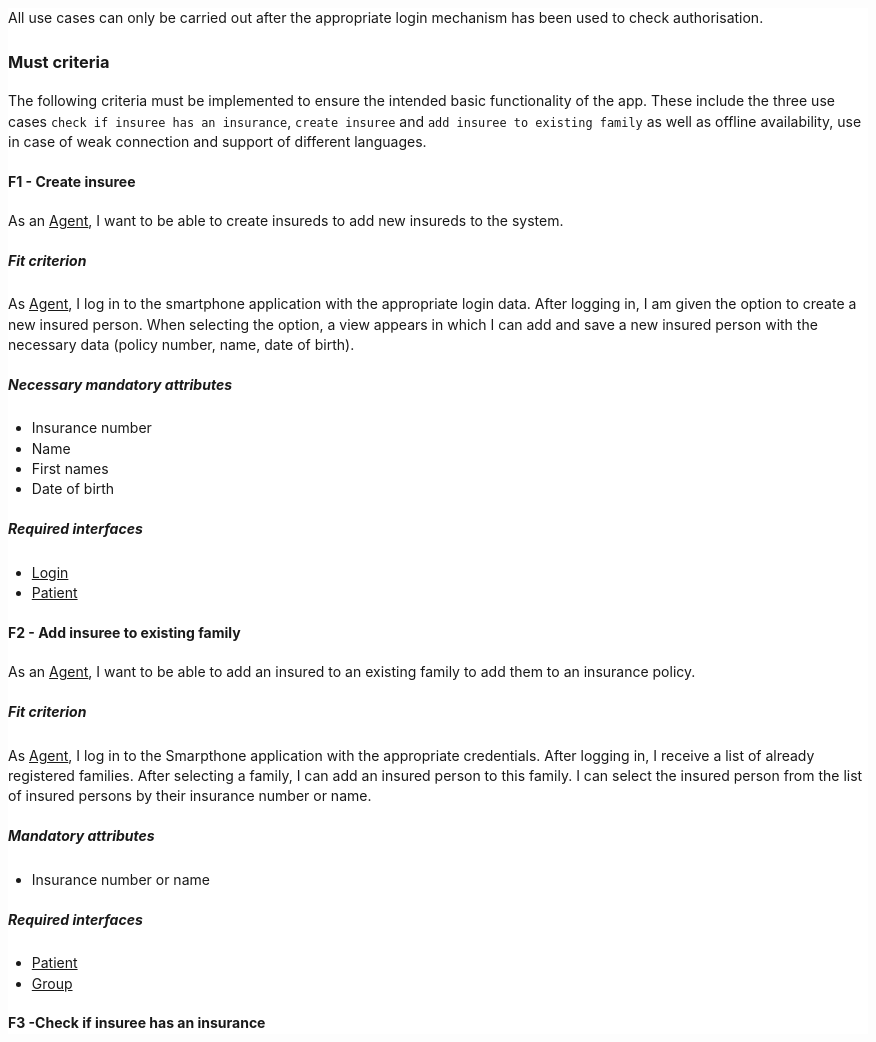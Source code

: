 All use cases can only be carried out after the appropriate login mechanism has been used to check authorisation.

### Must criteria

The following criteria must be implemented to ensure the intended basic functionality of the app. These include the three use cases `check if insuree has an insurance`, `create insuree` and `add insuree to existing family` as well as offline availability, use in case of weak connection and support of different languages.

#### F1 - Create insuree

As an [Agent], I want to be able to create insureds to add new insureds to the system.

##### Fit criterion

As [Agent], I log in to the smartphone application with the appropriate login data. After logging in, I am given the option to create a new insured person. When selecting the option, a view appears in which I can add and save a new insured person with the necessary data (policy number, name, date of birth).

##### Necessary mandatory attributes

- Insurance number
- Name
- First names
- Date of birth

##### Required interfaces

- [Login]
- [Patient]

#### F2 - Add insuree to existing family

As an [Agent], I want to be able to add an insured to an existing family to add them to an insurance policy.

##### Fit criterion

As [Agent], I log in to the Smarpthone application with the appropriate credentials. After logging in, I receive a list of already registered families. After selecting a family, I can add an insured person to this family. I can select the insured person from the list of insured persons by their insurance number or name.

##### Mandatory attributes

- Insurance number or name

##### Required interfaces

- [Patient]
- [Group]

#### F3 -Check if insuree has an insurance


[Agent]: #agent
[Doctor]: #doctor
[login]: #login
[patient]: #openimis-patient
[coverageeligibility]: #coverageeligbility-requestresponse
[enrollment process]: http://fhir.openimis.org/usecase-enrollment.html
[enquire process]: http://fhir.openimis.org/usecase-enquire.html
[openimis group]: http://fhir.openimis.org/StructureDefinition-openimis-group.html
[group]: http://hl7.org/fhir/R4/group.html
[group examples]: https://www.postman.com/security-cosmologist-70238230/workspace/openimis-api/folder/20519604-d3a413dd-7e27-4df5-b873-e21c26bd2d67
[openimis coverage]: http://fhir.openimis.org/StructureDefinition-openimis-coverage.html
[coverage]: http://hl7.org/fhir/R4/coverage.html
[coverage examples]: https://www.postman.com/security-cosmologist-70238230/workspace/openimis-api/folder/20519604-6b21ab54-92bd-4c45-80ad-e57ed2389e82?ctx=documentation
[openimis contract]: http://fhir.openimis.org/StructureDefinition-openimis-contract.html
[contract]: http://hl7.org/fhir/R4/contract.html
[contract examples]: https://www.postman.com/security-cosmologist-70238230/workspace/openimis-api/folder/20519604-ea0de329-38e7-4218-9194-87a6fe47962d?ctx=documentation
[openimis coverageeligbilityrequest]: http://fhir.openimis.org/StructureDefinition-openimis-coverage-eligibility-request.html
[openimis coverageeligbilityresponse]: http://fhir.openimis.org/StructureDefinition-openimis-coverage-eligibility-response.html
[coverageeligbilityrequest]: http://hl7.org/fhir/R4/coverageeligibilityrequest.html
[coverageeligbilityresponse]: http://hl7.org/fhir/R4/coverageeligibilityresponse.html
[coverageeligbility examples]: https://www.postman.com/security-cosmologist-70238230/workspace/openimis-api/folder/20519604-ce2a93f5-aa25-4e53-a24b-1f06b7afa610?ctx=documentation
[openimis authentification]: http://fhir.openimis.org/security.html
[Authentification examples]: https://www.postman.com/security-cosmologist-70238230/workspace/openimis-api/folder/20519604-e599eb39-bf12-4e3f-9a47-332edae7088f?ctx=documentation
[openimis activitydefinition]: http://fhir.openimis.org/StructureDefinition-openimis-activitiy-definition.html
[activitydefinition]: http://hl7.org/fhir/R4/activitydefinition.html
[activitydefinition examples]: https://www.postman.com/security-cosmologist-70238230/workspace/openimis-api/folder/20519604-4657beed-7093-4434-8110-2124999d4fc0?ctx=documentation
[openimis medication]: http://fhir.openimis.org/StructureDefinition-openimis-medication.html
[medication]: http://hl7.org/fhir/R4/medication.html
[medication examples]: https://www.postman.com/security-cosmologist-70238230/workspace/openimis-api/folder/20519604-02fbe3c0-f7cf-4738-b5a0-97d9b1e599fb?ctx=documentation
[openimis location]: http://fhir.openimis.org/StructureDefinition-openimis-location.html
[location]: http://hl7.org/fhir/R4/location.html
[location examples]: https://www.postman.com/security-cosmologist-70238230/workspace/openimis-api/folder/20519604-7934c1e8-e013-4986-b3f0-153b6bb41b83?ctx=documentation
[openimis insurance plan]: http://fhir.openimis.org/StructureDefinition-openimis-insurance-plan.html
[insuranceplan]: http://hl7.org/fhir/R4/insuranceplan.html
[insuranceplan examples]: https://www.postman.com/security-cosmologist-70238230/workspace/openimis-api/folder/20519604-7e6cec4f-bfd6-4b7c-adc6-e5318d011950?ctx=documentation
[base_url]: https://release.openimis.org/api/api_fhir_r4/